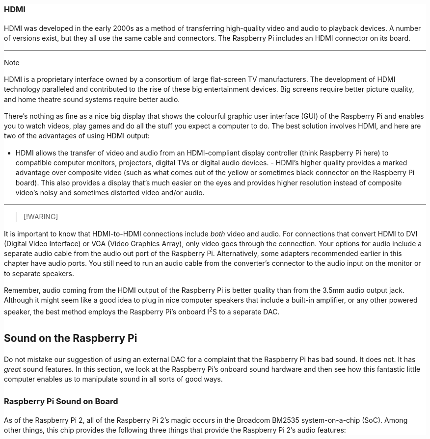 ### HDMI

HDMI was developed in the early 2000s as a method of transferring high-quality video and audio to playback devices. A number of versions exist, but they all use the same cable and connectors. The Raspberry Pi includes an HDMI connector on its board.

---

> [!NOTE]

HDMI is a proprietary interface owned by a consortium of large flat-screen TV manufacturers. The development of HDMI technology paralleled and contributed to the rise of these big entertainment devices. Big screens require better picture quality, and home theatre sound systems require better audio.

There’s nothing as fine as a nice big display that shows the colourful graphic user interface (GUI) of the Raspberry Pi and enables you to watch videos, play games and do all the stuff you expect a computer to do. The best solution involves HDMI, and here are two of the advantages of using HDMI output:

- HDMI allows the transfer of video and audio from an HDMI-compliant display controller (think Raspberry Pi here) to compatible computer monitors, projectors, digital TVs or digital audio devices. - HDMI’s higher quality provides a marked advantage over composite video (such as what comes out of the yellow or sometimes black connector on the Raspberry Pi board). This also provides a display that’s much easier on the eyes and provides higher resolution instead of composite video’s noisy and sometimes distorted video and/or audio.

---

> [!WARING]

It is important to know that HDMI-to-HDMI connections include _both_ video and audio. For connections that convert HDMI to DVI (Digital Video Interface) or VGA (Video Graphics Array), only video goes through the connection. Your options for audio include a separate audio cable from the audio out port of the Raspberry Pi. Alternatively, some adapters recommended earlier in this chapter have audio ports. You still need to run an audio cable from the converter’s connector to the audio input on the monitor or to separate speakers.

Remember, audio coming from the HDMI output of the Raspberry Pi is better quality than from the 3.5mm audio output jack. Although it might seem like a good idea to plug in nice computer speakers that include a built-in amplifier, or any other powered speaker, the best method employs the Raspberry Pi’s onboard I<sup>2</sup>S to a separate DAC.

## Sound on the Raspberry Pi

Do not mistake our suggestion of using an external DAC for a complaint that the Raspberry Pi has bad sound. It does not. It has _great_ sound features. In this section, we look at the Raspberry Pi’s onboard sound hardware and then see how this fantastic little computer enables us to manipulate sound in all sorts of good ways.

### Raspberry Pi Sound on Board

As of the Raspberry Pi 2, all of the Raspberry Pi 2’s magic occurs in the Broadcom BM2535 system-on-a-chip (SoC). Among other things, this chip provides the following three things that provide the Raspberry Pi 2’s audio features:
